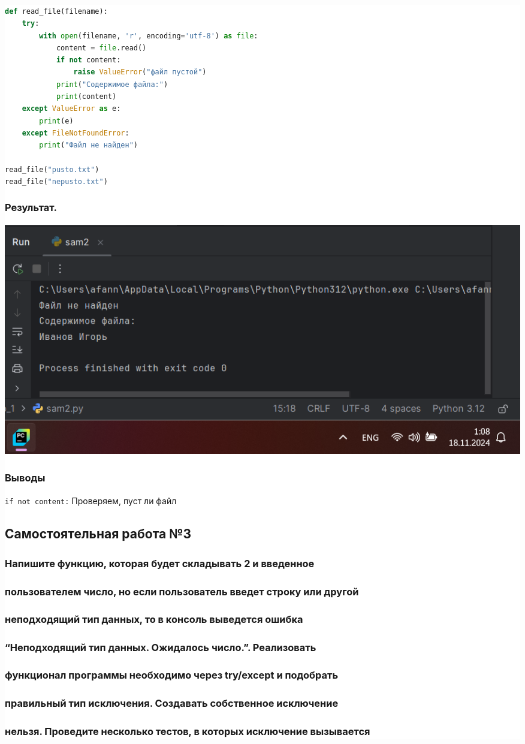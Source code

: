 ```python
def read_file(filename):
    try:
        with open(filename, 'r', encoding='utf-8') as file:
            content = file.read()
            if not content:
                raise ValueError("файл пустой")
            print("Содержимое файла:")
            print(content)
    except ValueError as e:
        print(e)
    except FileNotFoundError:
        print("Файл не найден")

read_file("pusto.txt")
read_file("nepusto.txt")
```
### Результат.

![Меню](https://github.com/ANARKI-MOOZ/SoftwareEngineering/blob/Тема_10/pic/sam2.png)

### Выводы

`if not content:` Проверяем, пуст ли файл
  
## Самостоятельная работа №3
### Напишите функцию, которая будет складывать 2 и введенное
### пользователем число, но если пользователь введет строку или другой
### неподходящий тип данных, то в консоль выведется ошибка
### “Неподходящий тип данных. Ожидалось число.”. Реализовать
### функционал программы необходимо через try/except и подобрать
### правильный тип исключения. Создавать собственное исключение
### нельзя. Проведите несколько тестов, в которых исключение вызывается